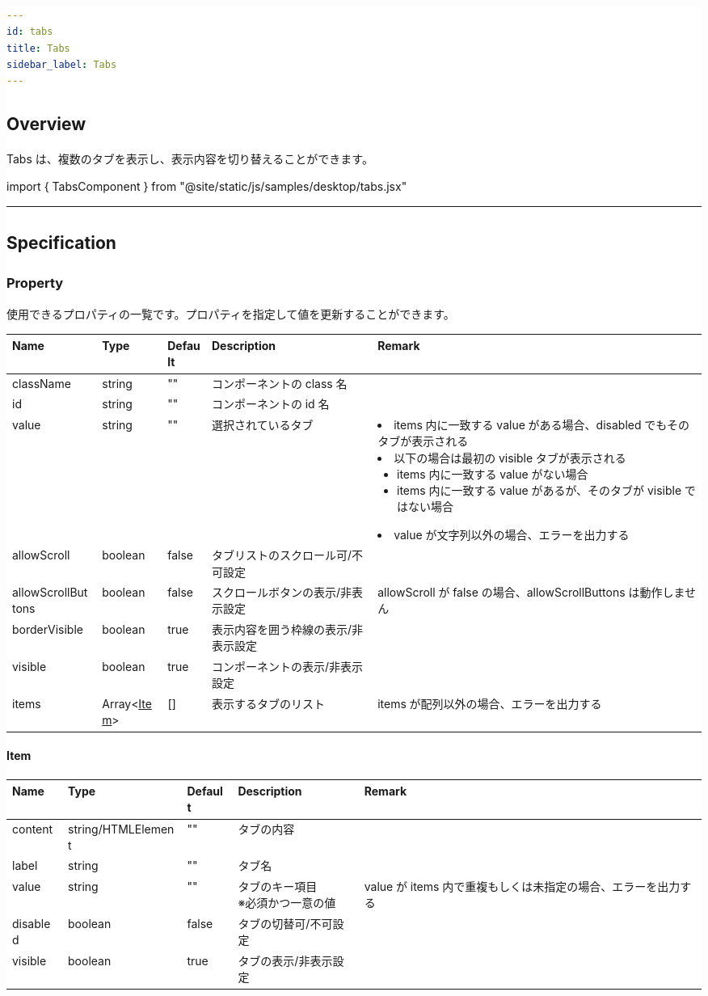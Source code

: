```yaml
---
id: tabs
title: Tabs
sidebar_label: Tabs
---
```


## Overview

Tabs は、複数のタブを表示し、表示内容を切り替えることができます。

import { TabsComponent } from "@site/static/js/samples/desktop/tabs.jsx"

<TabsComponent />

---

## Specification

### Property

使用できるプロパティの一覧です。プロパティを指定して値を更新することができます。

| Name   | Type | Default | Description | Remark |
| :--- | :--- | :--- | :--- | :--- |
| className | string | "" | コンポーネントの class 名 ||
| id | string | "" | コンポーネントの id 名 ||
| value | string | ""  | 選択されているタブ | <li>items 内に一致する value がある場合、disabled でもそのタブが表示される</li><li>以下の場合は最初の visible タブが表示される<ul><li>items 内に一致する value がない場合</li><li>items 内に一致する value があるが、そのタブが visible ではない場合</li></ul></li><li>value が文字列以外の場合、エラーを出力する</li> |
| allowScroll | boolean | false | タブリストのスクロール可/不可設定 | |
| allowScrollButtons | boolean | false | スクロールボタンの表示/非表示設定 | allowScroll が false の場合、allowScrollButtons は動作しません |
| borderVisible | boolean | true  | 表示内容を囲う枠線の表示/非表示設定 | |
| visible | boolean | true | コンポーネントの表示/非表示設定 | |
| items | Array\<[Item](#item)\> | [] | 表示するタブのリスト | items が配列以外の場合、エラーを出力する |

#### Item
| Name   | Type | Default | Description | Remark |
| :--- | :--- | :--- | :--- | :--- |
| content | string/HTMLElement | "" | タブの内容 | |
| label | string | "" | タブ名 | |
| value | string | "" | タブのキー項目<br/>※必須かつ一意の値 | value が items 内で重複もしくは未指定の場合、エラーを出力する |
| disabled | boolean | false | タブの切替可/不可設定 | |
| visible | boolean | true | タブの表示/非表示設定 | |

